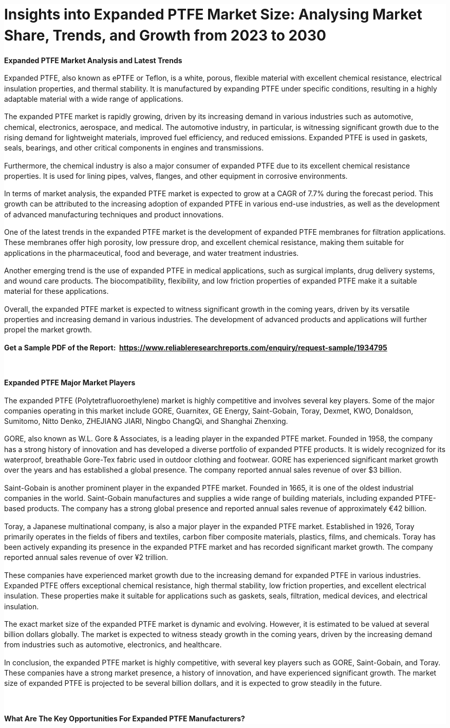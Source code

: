 <p><h1>Insights into Expanded PTFE Market Size: Analysing Market Share, Trends, and Growth from 2023 to 2030</h1></p><p><strong>Expanded PTFE Market Analysis and Latest Trends</strong></p>
<p><p>Expanded PTFE, also known as ePTFE or Teflon, is a white, porous, flexible material with excellent chemical resistance, electrical insulation properties, and thermal stability. It is manufactured by expanding PTFE under specific conditions, resulting in a highly adaptable material with a wide range of applications.</p><p>The expanded PTFE market is rapidly growing, driven by its increasing demand in various industries such as automotive, chemical, electronics, aerospace, and medical. The automotive industry, in particular, is witnessing significant growth due to the rising demand for lightweight materials, improved fuel efficiency, and reduced emissions. Expanded PTFE is used in gaskets, seals, bearings, and other critical components in engines and transmissions.</p><p>Furthermore, the chemical industry is also a major consumer of expanded PTFE due to its excellent chemical resistance properties. It is used for lining pipes, valves, flanges, and other equipment in corrosive environments.</p><p>In terms of market analysis, the expanded PTFE market is expected to grow at a CAGR of 7.7% during the forecast period. This growth can be attributed to the increasing adoption of expanded PTFE in various end-use industries, as well as the development of advanced manufacturing techniques and product innovations.</p><p>One of the latest trends in the expanded PTFE market is the development of expanded PTFE membranes for filtration applications. These membranes offer high porosity, low pressure drop, and excellent chemical resistance, making them suitable for applications in the pharmaceutical, food and beverage, and water treatment industries.</p><p>Another emerging trend is the use of expanded PTFE in medical applications, such as surgical implants, drug delivery systems, and wound care products. The biocompatibility, flexibility, and low friction properties of expanded PTFE make it a suitable material for these applications.</p><p>Overall, the expanded PTFE market is expected to witness significant growth in the coming years, driven by its versatile properties and increasing demand in various industries. The development of advanced products and applications will further propel the market growth.</p></p>
<p><strong>Get a Sample PDF of the Report:&nbsp; <a href="https://www.reliableresearchreports.com/enquiry/request-sample/1934795">https://www.reliableresearchreports.com/enquiry/request-sample/1934795</a></strong></p>
<p>&nbsp;</p>
<p><strong>Expanded PTFE Major Market Players</strong></p>
<p><p>The expanded PTFE (Polytetrafluoroethylene) market is highly competitive and involves several key players. Some of the major companies operating in this market include GORE, Guarnitex, GE Energy, Saint-Gobain, Toray, Dexmet, KWO, Donaldson, Sumitomo, Nitto Denko, ZHEJIANG JIARI, Ningbo ChangQi, and Shanghai Zhenxing.</p><p>GORE, also known as W.L. Gore & Associates, is a leading player in the expanded PTFE market. Founded in 1958, the company has a strong history of innovation and has developed a diverse portfolio of expanded PTFE products. It is widely recognized for its waterproof, breathable Gore-Tex fabric used in outdoor clothing and footwear. GORE has experienced significant market growth over the years and has established a global presence. The company reported annual sales revenue of over $3 billion.</p><p>Saint-Gobain is another prominent player in the expanded PTFE market. Founded in 1665, it is one of the oldest industrial companies in the world. Saint-Gobain manufactures and supplies a wide range of building materials, including expanded PTFE-based products. The company has a strong global presence and reported annual sales revenue of approximately €42 billion.</p><p>Toray, a Japanese multinational company, is also a major player in the expanded PTFE market. Established in 1926, Toray primarily operates in the fields of fibers and textiles, carbon fiber composite materials, plastics, films, and chemicals. Toray has been actively expanding its presence in the expanded PTFE market and has recorded significant market growth. The company reported annual sales revenue of over ¥2 trillion.</p><p>These companies have experienced market growth due to the increasing demand for expanded PTFE in various industries. Expanded PTFE offers exceptional chemical resistance, high thermal stability, low friction properties, and excellent electrical insulation. These properties make it suitable for applications such as gaskets, seals, filtration, medical devices, and electrical insulation.</p><p>The exact market size of the expanded PTFE market is dynamic and evolving. However, it is estimated to be valued at several billion dollars globally. The market is expected to witness steady growth in the coming years, driven by the increasing demand from industries such as automotive, electronics, and healthcare.</p><p>In conclusion, the expanded PTFE market is highly competitive, with several key players such as GORE, Saint-Gobain, and Toray. These companies have a strong market presence, a history of innovation, and have experienced significant growth. The market size of expanded PTFE is projected to be several billion dollars, and it is expected to grow steadily in the future.</p></p>
<p>&nbsp;</p>
<p><strong>What Are The Key Opportunities For Expanded PTFE Manufacturers?</strong></p>